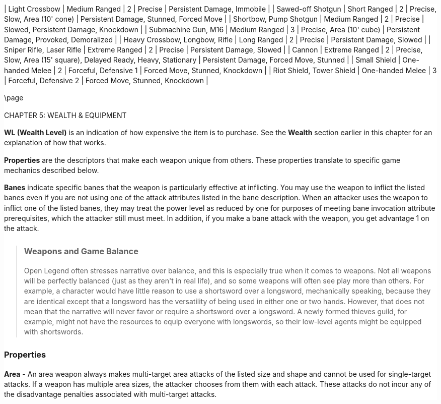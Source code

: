 | Light Crossbow | Medium Ranged | 2 | Precise | Persistent Damage, Immobile |
| Sawed-off Shotgun | Short Ranged | 2 | Precise, Slow, Area (10' cone) | Persistent Damage, Stunned, Forced Move |
| Shortbow, Pump Shotgun | Medium Ranged | 2 | Precise | Slowed, Persistent Damage, Knockdown |
| Submachine Gun, M16 | Medium Ranged | 3 | Precise, Area (10' cube) | Persistent Damage, Provoked, Demoralized |
| Heavy Crossbow, Longbow, Rifle | Long Ranged | 2 | Precise | Persistent Damage, Slowed |
| Sniper Rifle, Laser Rifle | Extreme Ranged | 2 | Precise | Persistent Damage, Slowed |
| Cannon | Extreme Ranged | 2 | Precise, Slow, Area (15' square), Delayed Ready, Heavy, Stationary | Persistent Damage, Forced Move, Stunned |
| Small Shield | One-handed Melee | 2 | Forceful, Defensive 1 | Forced Move, Stunned, Knockdown |
| Riot Shield, Tower Shield | One-handed Melee | 3 | Forceful, Defensive 2 | Forced Move, Stunned, Knockdown |

</div>

\page

<div class='footnote'>CHAPTER 5: WEALTH & EQUIPMENT</div>

**WL (Wealth Level)** is an indication of how expensive the item is to purchase. See the **Wealth** section earlier in this chapter for an explanation of how that works.

**Properties** are the descriptors that make each weapon unique from others. These properties translate to specific game mechanics described below.


**Banes** indicate specific banes that the weapon is particularly effective at inflicting. You may use the weapon to inflict the listed banes even if you are not using one of the attack attributes listed in the bane description. When an attacker uses the weapon to inflict one of the listed banes, they may treat the power level as reduced by one for purposes of meeting bane invocation attribute prerequisites, which the attacker still must meet. In addition, if you make a bane attack with the weapon, you get advantage 1 on the attack.


> ### Weapons and Game Balance
>
> Open Legend often stresses narrative over balance, and this is especially true when it comes to weapons. Not all weapons will be perfectly balanced (just as they aren't in real life), and so some weapons will often see play more than others. For example, a character would have little reason to use a shortsword over a longsword, mechanically speaking, because they are identical except that a longsword has the versatility of being used in either one or two hands. However, that does not mean that the narrative will never favor or require a shortsword over a longsword. A newly formed thieves guild, for example, might not have the resources to equip everyone with longswords, so their low-level agents might be equipped with shortswords.

### Properties

**Area** - An area weapon always makes multi-target area attacks of the listed size and shape and cannot be used for single-target attacks. If a weapon has multiple area sizes, the attacker chooses from them with each attack. These attacks do not incur any of the disadvantage penalties associated with multi-target attacks.
